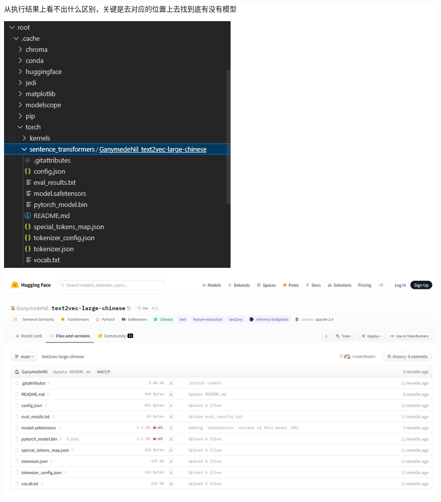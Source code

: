从执行结果上看不出什么区别，关键是去对应的位置上去找到底有没有模型

![image-20240121222052225](联网助手启动.assets/image-20240121222052225.png)

![image-20240121222857525](联网助手启动.assets/image-20240121222857525.png)
